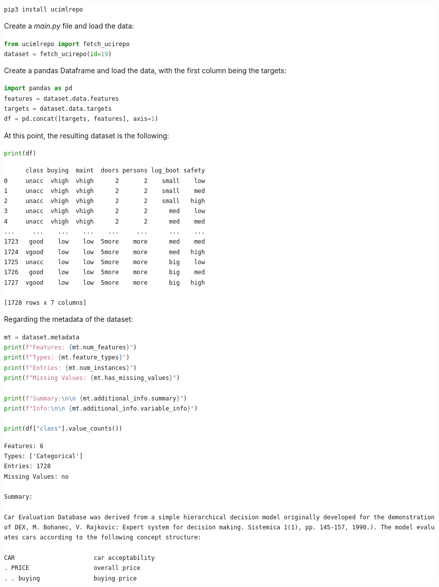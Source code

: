 ```bash
pip3 install ucimlrepo
```
Create a _main.py_ file and load the data:

```PYTHON
from ucimlrepo import fetch_ucirepo 
dataset = fetch_ucirepo(id=19) 
```

Create a pandas Dataframe and load the data, with the first column being the targets:

```PYTHON
import pandas as pd
features = dataset.data.features
targets = dataset.data.targets
df = pd.concat([targets, features], axis=1)
```
At this point, the resulting dataset is the following:
```PYTHON
print(df)
```
```TEXT
      class buying  maint  doors persons lug_boot safety
0     unacc  vhigh  vhigh      2       2    small    low
1     unacc  vhigh  vhigh      2       2    small    med
2     unacc  vhigh  vhigh      2       2    small   high
3     unacc  vhigh  vhigh      2       2      med    low
4     unacc  vhigh  vhigh      2       2      med    med
...     ...    ...    ...    ...     ...      ...    ...
1723   good    low    low  5more    more      med    med
1724  vgood    low    low  5more    more      med   high
1725  unacc    low    low  5more    more      big    low
1726   good    low    low  5more    more      big    med
1727  vgood    low    low  5more    more      big   high

[1728 rows x 7 columns]
```

Regarding the metadata of the dataset:
```PYTHON
mt = dataset.metadata
print(f"Features: {mt.num_features}")
print(f"Types: {mt.feature_types}")
print(f"Entries: {mt.num_instances}")
print(f"Missing Values: {mt.has_missing_values}")

print(f"Summary:\n\n {mt.additional_info.summary}")
print(f"Info:\n\n {mt.additional_info.variable_info}")

print(df["class"].value_counts())
```

```TEXT
Features: 6
Types: ['Categorical']
Entries: 1728
Missing Values: no

Summary: 

Car Evaluation Database was derived from a simple hierarchical decision model originally developed for the demonstration of DEX, M. Bohanec, V. Rajkovic: Expert system for decision making. Sistemica 1(1), pp. 145-157, 1990.). The model evaluates cars according to the following concept structure:

CAR                      car acceptability
. PRICE                  overall price
. . buying               buying price
```

[Github Issues]: https://github.com/miguelrabuge/fedora/issues
[examples]: https://github.com/miguelrabuge/fedora/tree/main/fedora
[PyPI]: https://pypi.org/project/fedora-framework/